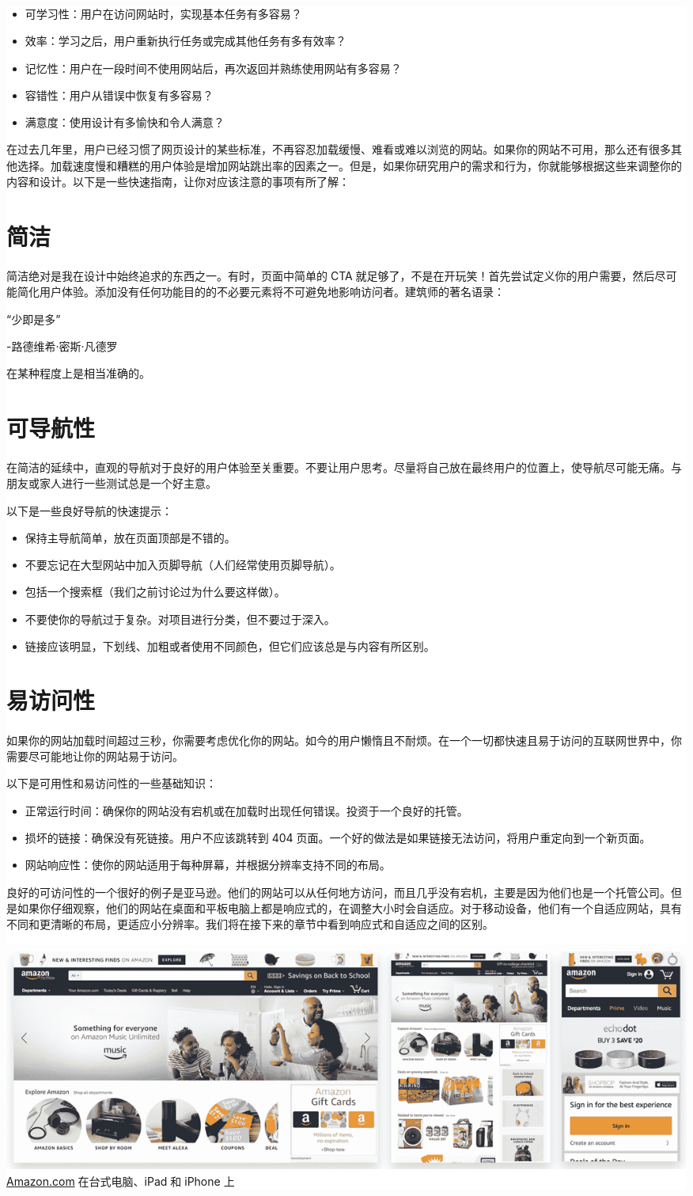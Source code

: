 +   可学习性：用户在访问网站时，实现基本任务有多容易？

+   效率：学习之后，用户重新执行任务或完成其他任务有多有效率？

+   记忆性：用户在一段时间不使用网站后，再次返回并熟练使用网站有多容易？

+   容错性：用户从错误中恢复有多容易？

+   满意度：使用设计有多愉快和令人满意？

在过去几年里，用户已经习惯了网页设计的某些标准，不再容忍加载缓慢、难看或难以浏览的网站。如果你的网站不可用，那么还有很多其他选择。加载速度慢和糟糕的用户体验是增加网站跳出率的因素之一。但是，如果你研究用户的需求和行为，你就能够根据这些来调整你的内容和设计。以下是一些快速指南，让你对应该注意的事项有所了解：

# 简洁

简洁绝对是我在设计中始终追求的东西之一。有时，页面中简单的 CTA 就足够了，不是在开玩笑！首先尝试定义你的用户需要，然后尽可能简化用户体验。添加没有任何功能目的的不必要元素将不可避免地影响访问者。建筑师的著名语录：

“少即是多”

-路德维希·密斯·凡德罗

在某种程度上是相当准确的。

# 可导航性

在简洁的延续中，直观的导航对于良好的用户体验至关重要。不要让用户思考。尽量将自己放在最终用户的位置上，使导航尽可能无痛。与朋友或家人进行一些测试总是一个好主意。

以下是一些良好导航的快速提示：

+   保持主导航简单，放在页面顶部是不错的。

+   不要忘记在大型网站中加入页脚导航（人们经常使用页脚导航）。

+   包括一个搜索框（我们之前讨论过为什么要这样做）。

+   不要使你的导航过于复杂。对项目进行分类，但不要过于深入。

+   链接应该明显，下划线、加粗或者使用不同颜色，但它们应该总是与内容有所区别。

# 易访问性

如果你的网站加载时间超过三秒，你需要考虑优化你的网站。如今的用户懒惰且不耐烦。在一个一切都快速且易于访问的互联网世界中，你需要尽可能地让你的网站易于访问。

以下是可用性和易访问性的一些基础知识：

+   正常运行时间：确保你的网站没有宕机或在加载时出现任何错误。投资于一个良好的托管。

+   损坏的链接：确保没有死链接。用户不应该跳转到 404 页面。一个好的做法是如果链接无法访问，将用户重定向到一个新页面。

+   网站响应性：使你的网站适用于每种屏幕，并根据分辨率支持不同的布局。

良好的可访问性的一个很好的例子是亚马逊。他们的网站可以从任何地方访问，而且几乎没有宕机，主要是因为他们也是一个托管公司。但是如果你仔细观察，他们的网站在桌面和平板电脑上都是响应式的，在调整大小时会自适应。对于移动设备，他们有一个自适应网站，具有不同和更清晰的布局，更适应小分辨率。我们将在接下来的章节中看到响应式和自适应之间的区别。

![](img/92d396e4-3439-4d43-b1b5-79caa89303c7.jpg)[Amazon.com](http://Amazon.com) 在台式电脑、iPad 和 iPhone 上